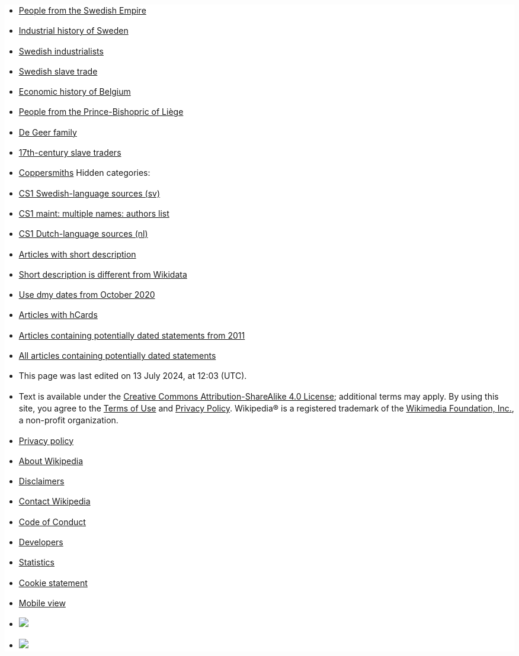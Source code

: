 * [People from the Swedish Empire](/wiki/Category:People_from_the_Swedish_Empire)
* [Industrial history of Sweden](/wiki/Category:Industrial_history_of_Sweden)
* [Swedish industrialists](/wiki/Category:Swedish_industrialists)
* [Swedish slave trade](/wiki/Category:Swedish_slave_trade)
* [Economic history of Belgium](/wiki/Category:Economic_history_of_Belgium)
* [People from the Prince-Bishopric of Liège](/wiki/Category:People_from_the_Prince-Bishopric_of_Li%C3%A8ge)
* [De Geer family](/wiki/Category:De_Geer_family)
* [17th-century slave traders](/wiki/Category:17th-century_slave_traders)
* [Coppersmiths](/wiki/Category:Coppersmiths)
Hidden categories:

* [CS1 Swedish-language sources (sv)](/wiki/Category:CS1_Swedish-language_sources_(sv))
* [CS1 maint: multiple names: authors list](/wiki/Category:CS1_maint:_multiple_names:_authors_list)
* [CS1 Dutch-language sources (nl)](/wiki/Category:CS1_Dutch-language_sources_(nl))
* [Articles with short description](/wiki/Category:Articles_with_short_description)
* [Short description is different from Wikidata](/wiki/Category:Short_description_is_different_from_Wikidata)
* [Use dmy dates from October 2020](/wiki/Category:Use_dmy_dates_from_October_2020)
* [Articles with hCards](/wiki/Category:Articles_with_hCards)
* [Articles containing potentially dated statements from 2011](/wiki/Category:Articles_containing_potentially_dated_statements_from_2011)
* [All articles containing potentially dated statements](/wiki/Category:All_articles_containing_potentially_dated_statements)

* This page was last edited on 13 July 2024, at 12:03 (UTC).
* Text is available under the [Creative Commons Attribution-ShareAlike 4.0 License](/wiki/Wikipedia:Text_of_the_Creative_Commons_Attribution-ShareAlike_4.0_International_License); additional terms may apply. By using this site, you agree to the [Terms of Use](https://foundation.wikimedia.org/wiki/Special:MyLanguage/Policy:Terms_of_Use) and [Privacy Policy](https://foundation.wikimedia.org/wiki/Special:MyLanguage/Policy:Privacy_policy). Wikipedia® is a registered trademark of the [Wikimedia Foundation, Inc.](https://wikimediafoundation.org/), a non-profit organization.

* [Privacy policy](https://foundation.wikimedia.org/wiki/Special:MyLanguage/Policy:Privacy_policy)
* [About Wikipedia](/wiki/Wikipedia:About)
* [Disclaimers](/wiki/Wikipedia:General_disclaimer)
* [Contact Wikipedia](//en.wikipedia.org/wiki/Wikipedia:Contact_us)
* [Code of Conduct](https://foundation.wikimedia.org/wiki/Special:MyLanguage/Policy:Universal_Code_of_Conduct)
* [Developers](https://developer.wikimedia.org)
* [Statistics](https://stats.wikimedia.org/#/en.wikipedia.org)
* [Cookie statement](https://foundation.wikimedia.org/wiki/Special:MyLanguage/Policy:Cookie_statement)
* [Mobile view](//en.m.wikipedia.org/w/index.php?title=Louis_De_Geer_(1587%E2%80%931652)&mobileaction=toggle_view_mobile)

* [![](/static/images/footer/wikimedia-button.svg)](https://wikimediafoundation.org/)
* [![](/w/resources/assets/poweredby_mediawiki.svg)](https://www.mediawiki.org/)

